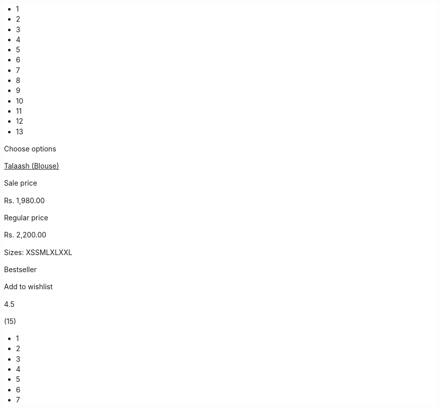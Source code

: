 [](/products/talaash-blouse)

- 1
- 2
- 3
- 4
- 5
- 6
- 7
- 8
- 9
- 10
- 11
- 12
- 13

Choose options

[Talaash (Blouse)](/products/talaash-blouse)

Sale price

Rs. 1,980.00

Regular price

Rs. 2,200.00

Sizes: XSSMLXLXXL

Bestseller

Add to wishlist

4.5

(15)

[](/products/jamanthi)

[](/products/jamanthi)

[](/products/jamanthi)

[](/products/jamanthi)

[](/products/jamanthi)

[](/products/jamanthi)

[](/products/jamanthi)

[](/products/jamanthi)

- 1
- 2
- 3
- 4
- 5
- 6
- 7
